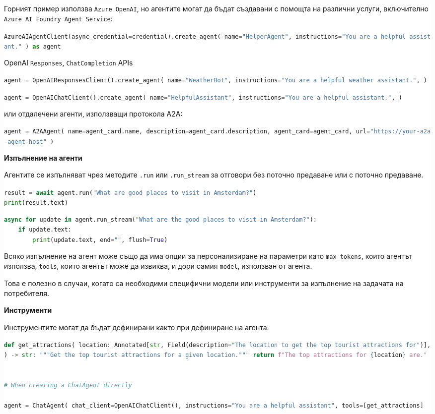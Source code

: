 Горният пример използва `Azure OpenAI`, но агентите могат да бъдат създавани с помощта на различни услуги, включително `Azure AI Foundry Agent Service`:

```python
AzureAIAgentClient(async_credential=credential).create_agent( name="HelperAgent", instructions="You are a helpful assistant." ) as agent
```

OpenAI `Responses`, `ChatCompletion` APIs

```python
agent = OpenAIResponsesClient().create_agent( name="WeatherBot", instructions="You are a helpful weather assistant.", )
```

```python
agent = OpenAIChatClient().create_agent( name="HelpfulAssistant", instructions="You are a helpful assistant.", )
```

или отдалечени агенти, използващи протокола A2A:

```python
agent = A2AAgent( name=agent_card.name, description=agent_card.description, agent_card=agent_card, url="https://your-a2a-agent-host" )
```

**Изпълнение на агенти**

Агентите се изпълняват чрез методите `.run` или `.run_stream` за отговори без поточно предаване или с поточно предаване.

```python
result = await agent.run("What are good places to visit in Amsterdam?")
print(result.text)
```

```python
async for update in agent.run_stream("What are the good places to visit in Amsterdam?"):
    if update.text:
        print(update.text, end="", flush=True)

```

Всяко изпълнение на агент може също да има опции за персонализиране на параметри като `max_tokens`, които агентът използва, `tools`, които агентът може да извиква, и дори самия `model`, използван от агента.

Това е полезно в случаи, когато са необходими специфични модели или инструменти за изпълнение на задачата на потребителя.

**Инструменти**

Инструментите могат да бъдат дефинирани както при дефиниране на агента:

```python
def get_attractions( location: Annotated[str, Field(description="The location to get the top tourist attractions for")], ) -> str: """Get the top tourist attractions for a given location.""" return f"The top attractions for {location} are." 


# When creating a ChatAgent directly 

agent = ChatAgent( chat_client=OpenAIChatClient(), instructions="You are a helpful assistant", tools=[get_attractions]

```
